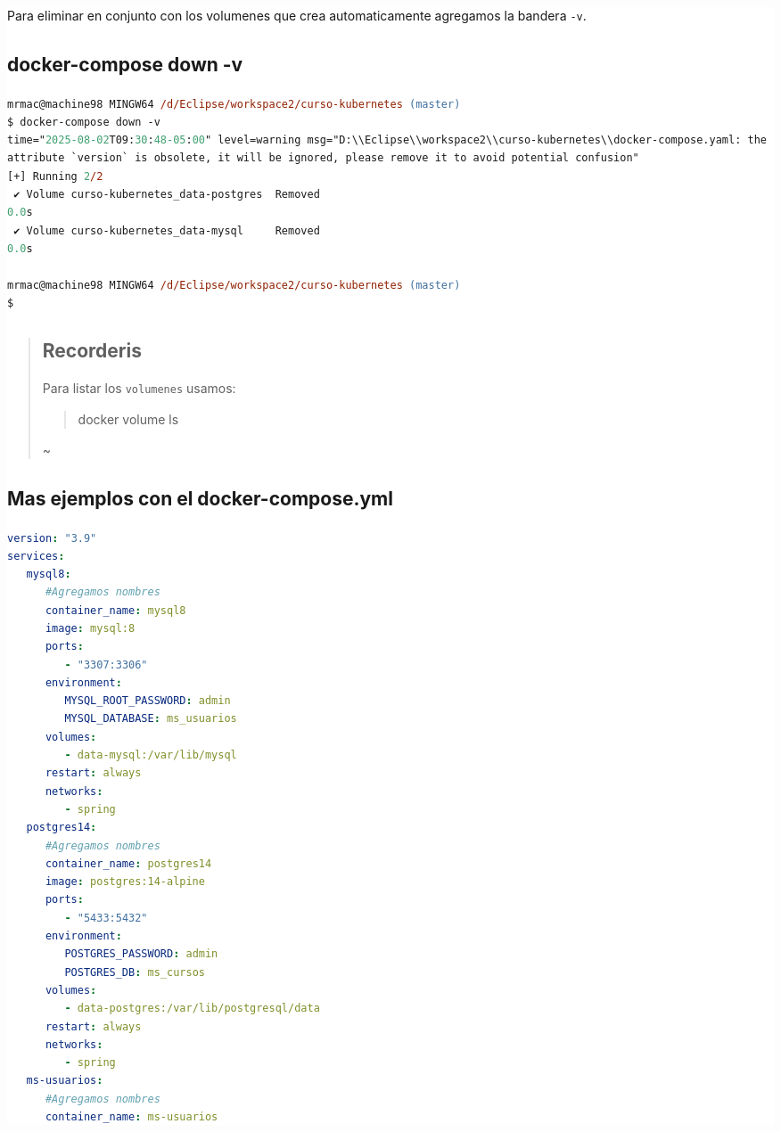 
Para eliminar en conjunto con los volumenes que crea automaticamente agregamos la bandera `-v`.

## docker-compose down -v
```ps
mrmac@machine98 MINGW64 /d/Eclipse/workspace2/curso-kubernetes (master)
$ docker-compose down -v
time="2025-08-02T09:30:48-05:00" level=warning msg="D:\\Eclipse\\workspace2\\curso-kubernetes\\docker-compose.yaml: the attribute `version` is obsolete, it will be ignored, please remove it to avoid potential confusion"
[+] Running 2/2
 ✔ Volume curso-kubernetes_data-postgres  Removed                                                                                                                                                                              0.0s 
 ✔ Volume curso-kubernetes_data-mysql     Removed                                                                                                                                                                              0.0s 

mrmac@machine98 MINGW64 /d/Eclipse/workspace2/curso-kubernetes (master)
$
```
> Recorderis
> --
> Para listar los `volumenes` usamos:
>> docker volume ls
>
> ~

## Mas ejemplos con el docker-compose.yml
```yml
version: "3.9"
services:
   mysql8:
      #Agregamos nombres
      container_name: mysql8
      image: mysql:8
      ports:
         - "3307:3306"
      environment:
         MYSQL_ROOT_PASSWORD: admin
         MYSQL_DATABASE: ms_usuarios
      volumes:
         - data-mysql:/var/lib/mysql
      restart: always
      networks:
         - spring
   postgres14:
      #Agregamos nombres
      container_name: postgres14
      image: postgres:14-alpine
      ports:
         - "5433:5432"
      environment:
         POSTGRES_PASSWORD: admin
         POSTGRES_DB: ms_cursos
      volumes:
         - data-postgres:/var/lib/postgresql/data
      restart: always
      networks:
         - spring
   ms-usuarios:
      #Agregamos nombres
      container_name: ms-usuarios
```